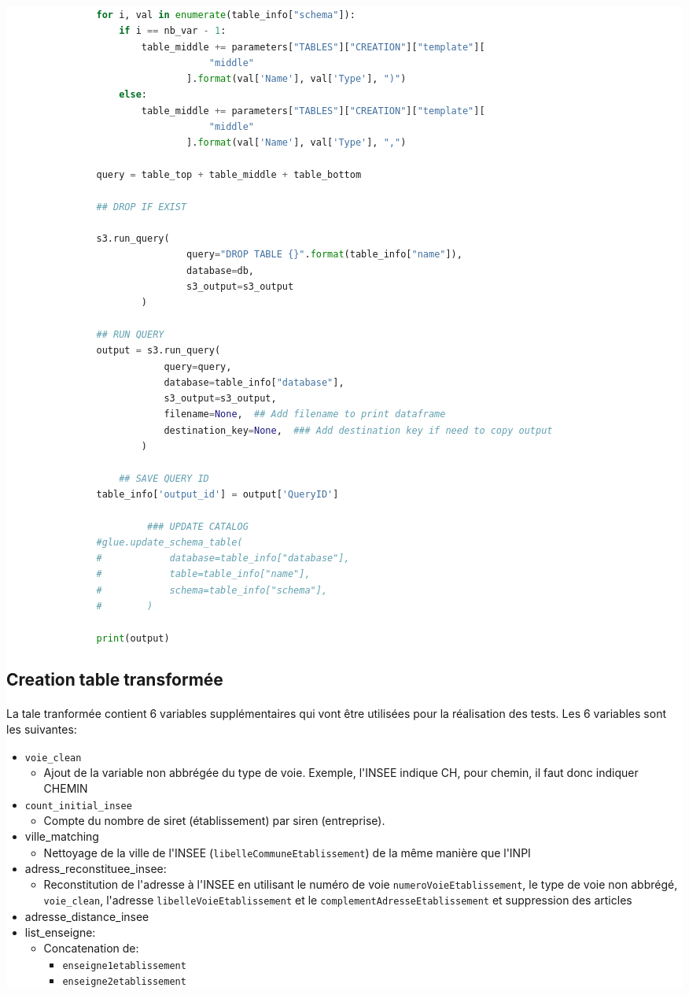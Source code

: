 ```python id="SiOrUmG2DIVI"
                for i, val in enumerate(table_info["schema"]):
                    if i == nb_var - 1:
                        table_middle += parameters["TABLES"]["CREATION"]["template"][
                                    "middle"
                                ].format(val['Name'], val['Type'], ")")
                    else:
                        table_middle += parameters["TABLES"]["CREATION"]["template"][
                                    "middle"
                                ].format(val['Name'], val['Type'], ",")

                query = table_top + table_middle + table_bottom

                ## DROP IF EXIST

                s3.run_query(
                                query="DROP TABLE {}".format(table_info["name"]),
                                database=db,
                                s3_output=s3_output
                        )

                ## RUN QUERY
                output = s3.run_query(
                            query=query,
                            database=table_info["database"],
                            s3_output=s3_output,
                            filename=None,  ## Add filename to print dataframe
                            destination_key=None,  ### Add destination key if need to copy output
                        )

                    ## SAVE QUERY ID
                table_info['output_id'] = output['QueryID']

                         ### UPDATE CATALOG
                #glue.update_schema_table(
                #            database=table_info["database"],
                #            table=table_info["name"],
                #            schema=table_info["schema"],
                #        )

                print(output)
```

## Creation table transformée

La tale tranformée contient 6 variables supplémentaires qui vont être utilisées pour la réalisation des tests. Les 6 variables sont les suivantes:

* `voie_clean` 
    - Ajout de la variable non abbrégée du type de voie. Exemple, l'INSEE indique CH, pour chemin, il faut donc indiquer CHEMIN
* `count_initial_insee`
    - Compte du nombre de siret (établissement) par siren (entreprise).
* ville_matching 
    - Nettoyage de la ville de l'INSEE (`libelleCommuneEtablissement`) de la même manière que l'INPI
* adress_reconstituee_insee:
    - Reconstitution de l'adresse à l'INSEE en utilisant le numéro de voie `numeroVoieEtablissement`, le type de voie non abbrégé, `voie_clean`, l'adresse `libelleVoieEtablissement`  et le `complementAdresseEtablissement` et suppression des articles
* adresse_distance_insee
* list_enseigne:
    - Concatenation de:
        - `enseigne1etablissement`
        - `enseigne2etablissement`